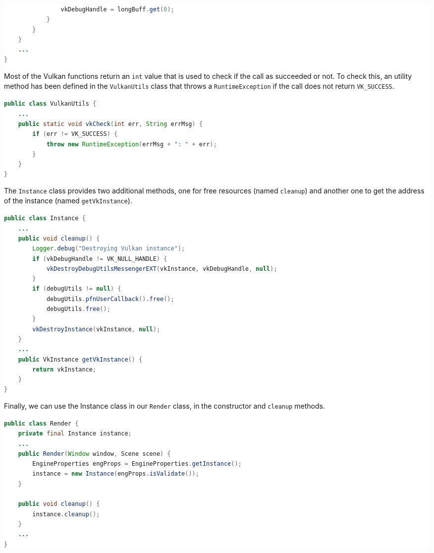```java
                vkDebugHandle = longBuff.get(0);
            }
        }
    }
    ...
}
```

Most of the Vulkan functions return an `int` value that is used to check if the call as succeeded or not. To check this, an utility method has been defined in the `VulkanUtils` class that throws a `RuntimeException` if the call does not return `VK_SUCCESS`.

```java
public class VulkanUtils {
    ...
    public static void vkCheck(int err, String errMsg) {
        if (err != VK_SUCCESS) {
            throw new RuntimeException(errMsg + ": " + err);
        }
    }
}
```

The `Instance` class provides two additional methods, one for free resources (named `cleanup`) and another one to get the address of the instance (named `getVkInstance`).

```java
public class Instance {
    ...
    public void cleanup() {
        Logger.debug("Destroying Vulkan instance");
        if (vkDebugHandle != VK_NULL_HANDLE) {
            vkDestroyDebugUtilsMessengerEXT(vkInstance, vkDebugHandle, null);
        }
        if (debugUtils != null) {
            debugUtils.pfnUserCallback().free();
            debugUtils.free();
        }
        vkDestroyInstance(vkInstance, null);
    }
    ...
    public VkInstance getVkInstance() {
        return vkInstance;
    }
}
```

Finally, we can use the Instance class in our `Render` class, in the constructor and `cleanup` methods.
```java
public class Render {
	private final Instance instance;
    ...
    public Render(Window window, Scene scene) {
        EngineProperties engProps = EngineProperties.getInstance();
        instance = new Instance(engProps.isValidate());
    }

    public void cleanup() {
        instance.cleanup();
    }
    ...
}
```
